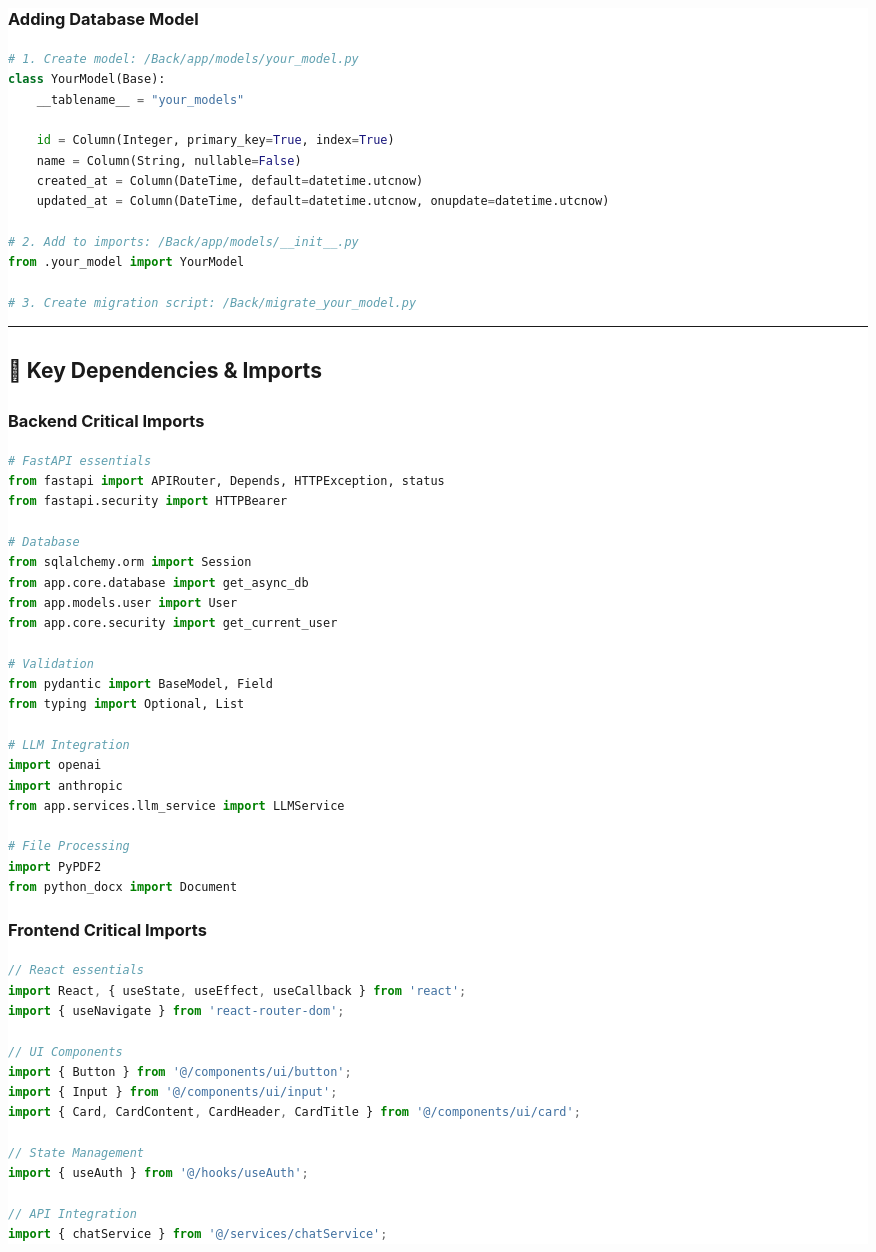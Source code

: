 ### Adding Database Model
```python
# 1. Create model: /Back/app/models/your_model.py
class YourModel(Base):
    __tablename__ = "your_models"
    
    id = Column(Integer, primary_key=True, index=True)
    name = Column(String, nullable=False)
    created_at = Column(DateTime, default=datetime.utcnow)
    updated_at = Column(DateTime, default=datetime.utcnow, onupdate=datetime.utcnow)

# 2. Add to imports: /Back/app/models/__init__.py
from .your_model import YourModel

# 3. Create migration script: /Back/migrate_your_model.py
```

---

## 🔧 Key Dependencies & Imports

### Backend Critical Imports
```python
# FastAPI essentials
from fastapi import APIRouter, Depends, HTTPException, status
from fastapi.security import HTTPBearer

# Database
from sqlalchemy.orm import Session
from app.core.database import get_async_db
from app.models.user import User
from app.core.security import get_current_user

# Validation
from pydantic import BaseModel, Field
from typing import Optional, List

# LLM Integration
import openai
import anthropic
from app.services.llm_service import LLMService

# File Processing
import PyPDF2
from python_docx import Document
```

### Frontend Critical Imports
```typescript
// React essentials
import React, { useState, useEffect, useCallback } from 'react';
import { useNavigate } from 'react-router-dom';

// UI Components
import { Button } from '@/components/ui/button';
import { Input } from '@/components/ui/input';
import { Card, CardContent, CardHeader, CardTitle } from '@/components/ui/card';

// State Management
import { useAuth } from '@/hooks/useAuth';

// API Integration
import { chatService } from '@/services/chatService';
```
